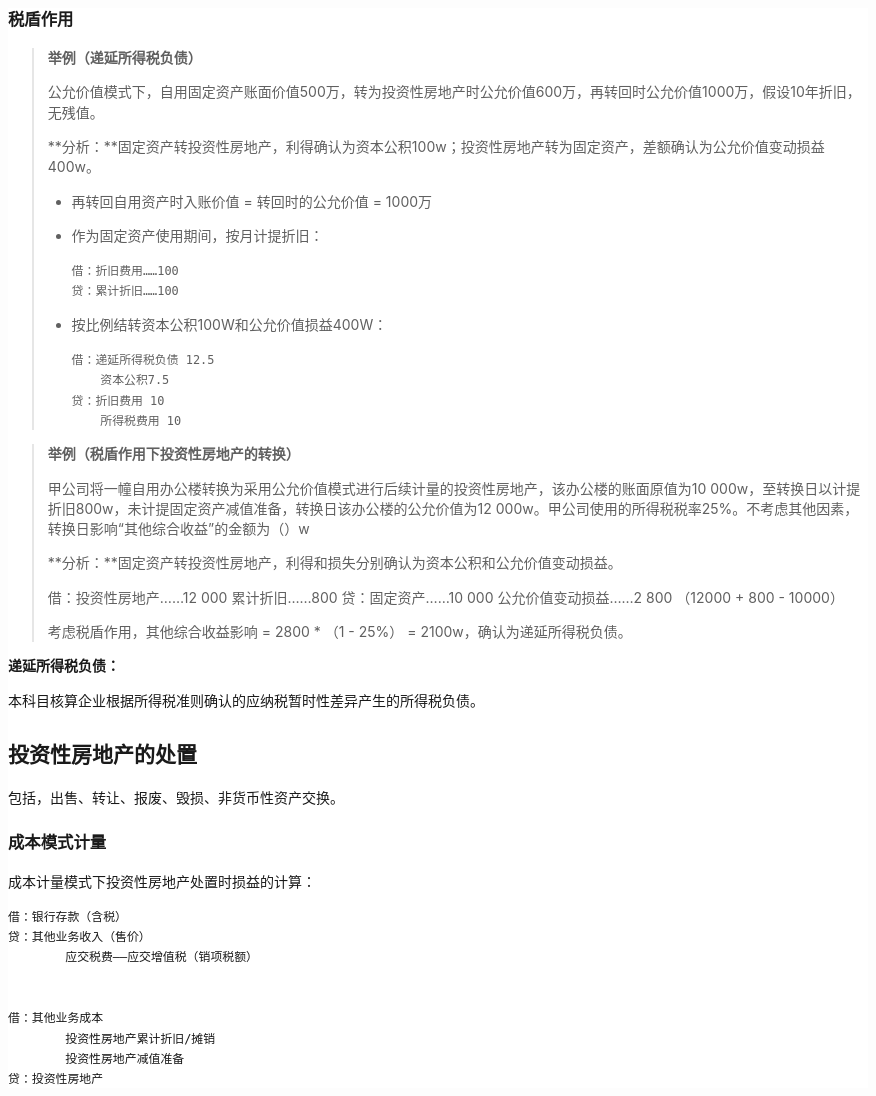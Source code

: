 ### 税盾作用

> **举例（递延所得税负债）**
>
> 公允价值模式下，自用固定资产账面价值500万，转为投资性房地产时公允价值600万，再转回时公允价值1000万，假设10年折旧，无残值。
>
> **分析：**固定资产转投资性房地产，利得确认为资本公积100w；投资性房地产转为固定资产，差额确认为公允价值变动损益400w。
>
> - 再转回自用资产时入账价值 = 转回时的公允价值 = 1000万
>
> - 作为固定资产使用期间，按月计提折旧：
>
> 		借：折旧费用……100
> 		贷：累计折旧……100
>
> - 按比例结转资本公积100W和公允价值损益400W：
>
> 		借：递延所得税负债 12.5
> 			资本公积7.5
> 		贷：折旧费用 10
> 			所得税费用 10

> **举例（税盾作用下投资性房地产的转换）**
>
> 甲公司将一幢自用办公楼转换为采用公允价值模式进行后续计量的投资性房地产，该办公楼的账面原值为10 000w，至转换日以计提折旧800w，未计提固定资产减值准备，转换日该办公楼的公允价值为12 000w。甲公司使用的所得税税率25%。不考虑其他因素，转换日影响“其他综合收益”的金额为（）w
>
> **分析：**固定资产转投资性房地产，利得和损失分别确认为资本公积和公允价值变动损益。
>
> 	借：投资性房地产……12 000
> 		累计折旧……800
> 	贷：固定资产……10 000
> 		公允价值变动损益……2 800 （12000 + 800 - 10000） 
> 		
> 考虑税盾作用，其他综合收益影响 = 2800 * （1 - 25%） = 2100w，确认为递延所得税负债。 

**递延所得税负债：**

本科目核算企业根据所得税准则确认的应纳税暂时性差异产生的所得税负债。

## 投资性房地产的处置

包括，出售、转让、报废、毁损、非货币性资产交换。

### 成本模式计量

成本计量模式下投资性房地产处置时损益的计算：

	借：银行存款（含税）
	贷：其他业务收入（售价）
			应交税费——应交增值税（销项税额）


	借：其他业务成本
			投资性房地产累计折旧/摊销
			投资性房地产减值准备
	贷：投资性房地产
